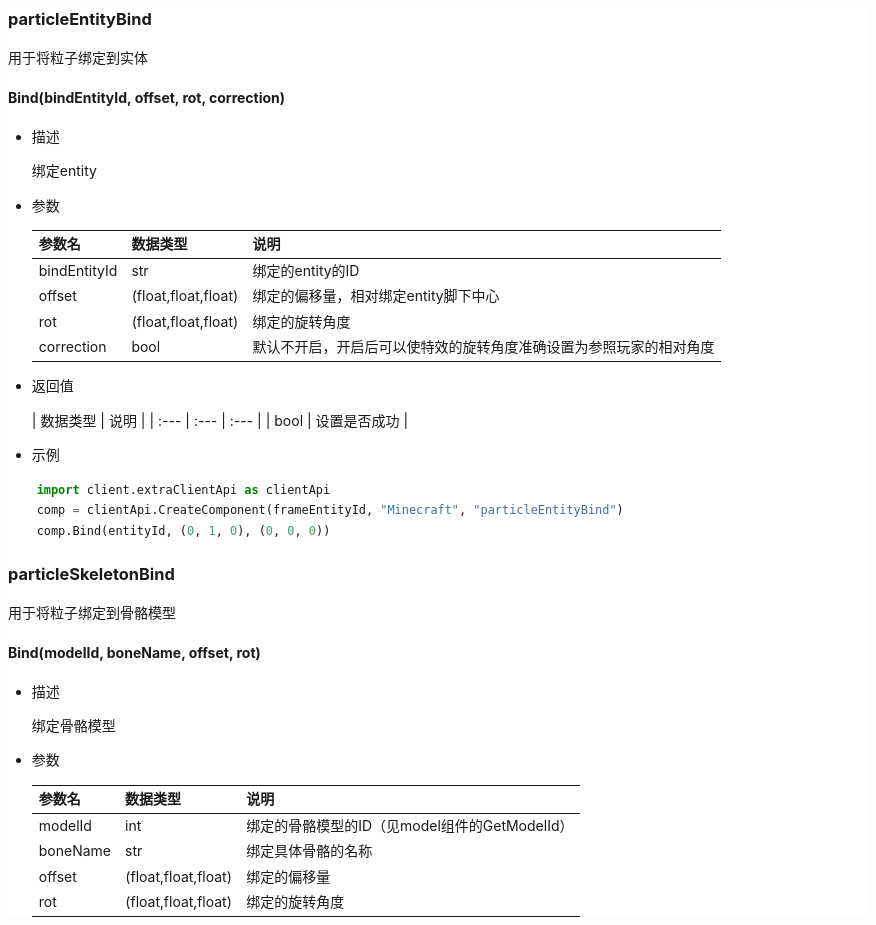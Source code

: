 <span id="particleEntityBind"></span>
### particleEntityBind

用于将粒子绑定到实体

<span id="Bind"></span>
#### **Bind(bindEntityId, offset, rot, correction)**

- 描述

    绑定entity

- 参数

    | 参数名 | 数据类型 | 说明 |
    | :--- | :--- | :--- |
    | bindEntityId | str | 绑定的entity的ID |
    | offset | (float,float,float) | 绑定的偏移量，相对绑定entity脚下中心 |
    | rot | (float,float,float) | 绑定的旋转角度 |
    | correction | bool | 默认不开启，开启后可以使特效的旋转角度准确设置为参照玩家的相对角度 |

- 返回值

    | 数据类型 | 说明 |
    | :--- | :--- | :--- |
    | bool | 设置是否成功 |

- 示例

```python
    import client.extraClientApi as clientApi
    comp = clientApi.CreateComponent(frameEntityId, "Minecraft", "particleEntityBind")
    comp.Bind(entityId, (0, 1, 0), (0, 0, 0))
```

<span id="particleSkeletonBind"></span>
### particleSkeletonBind

用于将粒子绑定到骨骼模型

<span id="Bind"></span>
#### **Bind(modelId, boneName, offset, rot)**

- 描述

    绑定骨骼模型

- 参数

    | 参数名 | 数据类型 | 说明 |
    | :--- | :--- | :--- |
    | modelId | int | 绑定的骨骼模型的ID（见model组件的GetModelId） |
    | boneName | str | 绑定具体骨骼的名称 |
    | offset | (float,float,float) | 绑定的偏移量 |
    | rot | (float,float,float) | 绑定的旋转角度 |
